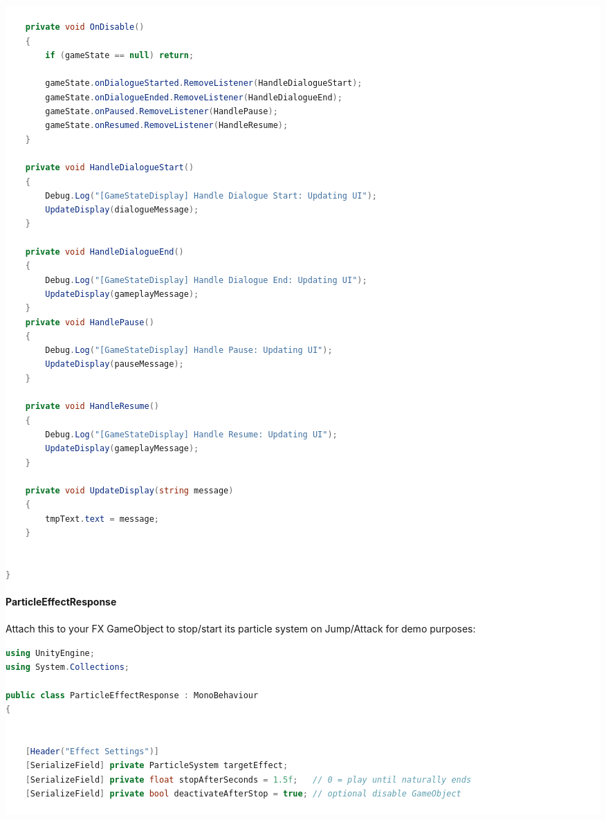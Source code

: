 ```cs title="GameStateDisplay.cs"

    private void OnDisable()
    {
        if (gameState == null) return;

        gameState.onDialogueStarted.RemoveListener(HandleDialogueStart);
        gameState.onDialogueEnded.RemoveListener(HandleDialogueEnd);
        gameState.onPaused.RemoveListener(HandlePause);
        gameState.onResumed.RemoveListener(HandleResume);
    }

    private void HandleDialogueStart()
    {
        Debug.Log("[GameStateDisplay] Handle Dialogue Start: Updating UI");
        UpdateDisplay(dialogueMessage);
    }

    private void HandleDialogueEnd()
    {
        Debug.Log("[GameStateDisplay] Handle Dialogue End: Updating UI");
        UpdateDisplay(gameplayMessage);
    }
    private void HandlePause()
    {
        Debug.Log("[GameStateDisplay] Handle Pause: Updating UI");
        UpdateDisplay(pauseMessage);
    }

    private void HandleResume()
    {
        Debug.Log("[GameStateDisplay] Handle Resume: Updating UI");
        UpdateDisplay(gameplayMessage);
    }

    private void UpdateDisplay(string message)
    {
        tmpText.text = message;
    }


}

```

#### ParticleEffectResponse

Attach this to your FX GameObject to stop/start its particle system on Jump/Attack for demo purposes:

```cs
using UnityEngine;
using System.Collections;

public class ParticleEffectResponse : MonoBehaviour
{


    [Header("Effect Settings")]
    [SerializeField] private ParticleSystem targetEffect;
    [SerializeField] private float stopAfterSeconds = 1.5f;   // 0 = play until naturally ends
    [SerializeField] private bool deactivateAfterStop = true; // optional disable GameObject



```
